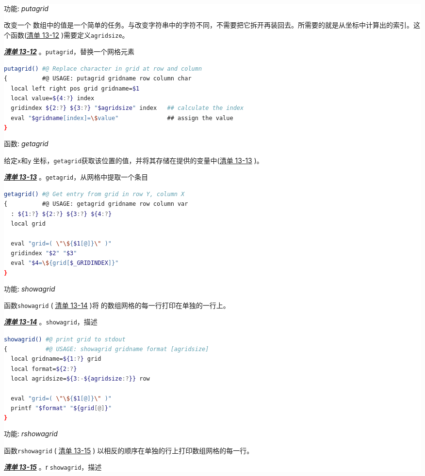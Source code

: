 功能: *putagrid*

改变一个 数组中的值是一个简单的任务。与改变字符串中的字符不同，不需要把它拆开再装回去。所需要的就是从坐标中计算出的索引。这个函数([清单 13-12](#list12) )需要定义`agridsize`。

[***清单 13-12***](#_list12) 。`putagrid`，替换一个网格元素

```sh
putagrid() #@ Replace character in grid at row and column
{          #@ USAGE: putagrid gridname row column char
  local left right pos grid gridname=$1
  local value=${4:?} index
  gridindex ${2:?} ${3:?} "$agridsize" index   ## calculate the index
  eval "$gridname[index]=\$value"              ## assign the value
}
```

函数: *getagrid*

给定`x`和`y` 坐标，`getagrid`获取该位置的值，并将其存储在提供的变量中([清单 13-13](#list13) )。

[***清单 13-13***](#_list13) 。`getagrid`，从网格中提取一个条目

```sh
getagrid() #@ Get entry from grid in row Y, column X
{          #@ USAGE: getagrid gridname row column var
  : ${1:?} ${2:?} ${3:?} ${4:?}
  local grid

  eval "grid=( \"\${$1[@]}\" )"
  gridindex "$2" "$3"
  eval "$4=\${grid[$_GRIDINDEX]}"
}
```

功能: *showagrid*

函数`showagrid` ( [清单 13-14](#list14) )将 的数组网格的每一行打印在单独的一行上。

[***清单 13-14***](#_list14) 。`showagrid`，描述

```sh
showagrid() #@ print grid to stdout
{           #@ USAGE: showagrid gridname format [agridsize]
  local gridname=${1:?} grid
  local format=${2:?}
  local agridsize=${3:-${agridsize:?}} row

  eval "grid=( \"\${$1[@]}\" )"
  printf "$format" "${grid[@]}"
}
```

功能: *rshowagrid*

函数`rshowagrid` ( [清单 13-15](#list15) ) 以相反的顺序在单独的行上打印数组网格的每一行。

[***清单 13-15***](#_list15) 。r `showagrid`，描述
